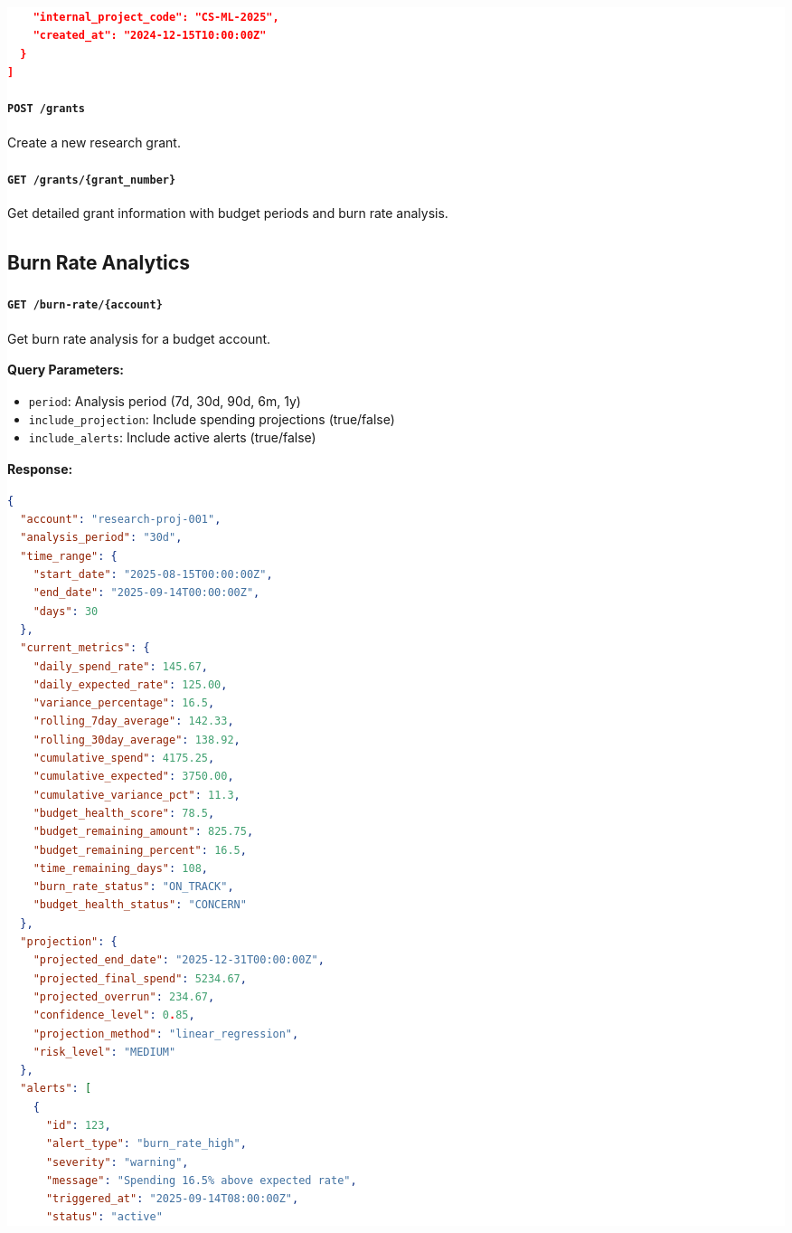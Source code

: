 ```json
    "internal_project_code": "CS-ML-2025",
    "created_at": "2024-12-15T10:00:00Z"
  }
]
```

#### `POST /grants`
Create a new research grant.

#### `GET /grants/{grant_number}`
Get detailed grant information with budget periods and burn rate analysis.

## Burn Rate Analytics

#### `GET /burn-rate/{account}`
Get burn rate analysis for a budget account.

**Query Parameters:**
- `period`: Analysis period (7d, 30d, 90d, 6m, 1y)
- `include_projection`: Include spending projections (true/false)
- `include_alerts`: Include active alerts (true/false)

**Response:**
```json
{
  "account": "research-proj-001",
  "analysis_period": "30d",
  "time_range": {
    "start_date": "2025-08-15T00:00:00Z",
    "end_date": "2025-09-14T00:00:00Z",
    "days": 30
  },
  "current_metrics": {
    "daily_spend_rate": 145.67,
    "daily_expected_rate": 125.00,
    "variance_percentage": 16.5,
    "rolling_7day_average": 142.33,
    "rolling_30day_average": 138.92,
    "cumulative_spend": 4175.25,
    "cumulative_expected": 3750.00,
    "cumulative_variance_pct": 11.3,
    "budget_health_score": 78.5,
    "budget_remaining_amount": 825.75,
    "budget_remaining_percent": 16.5,
    "time_remaining_days": 108,
    "burn_rate_status": "ON_TRACK",
    "budget_health_status": "CONCERN"
  },
  "projection": {
    "projected_end_date": "2025-12-31T00:00:00Z",
    "projected_final_spend": 5234.67,
    "projected_overrun": 234.67,
    "confidence_level": 0.85,
    "projection_method": "linear_regression",
    "risk_level": "MEDIUM"
  },
  "alerts": [
    {
      "id": 123,
      "alert_type": "burn_rate_high",
      "severity": "warning",
      "message": "Spending 16.5% above expected rate",
      "triggered_at": "2025-09-14T08:00:00Z",
      "status": "active"
```